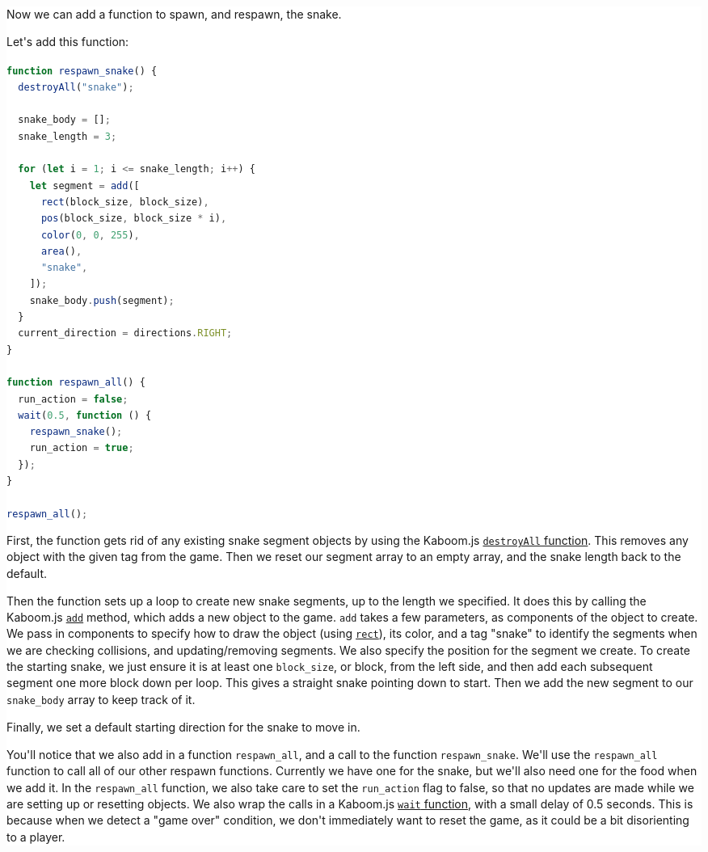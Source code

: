 Now we can add a function to spawn, and respawn, the snake.

Let's add this function:

```javascript
function respawn_snake() {
  destroyAll("snake");

  snake_body = [];
  snake_length = 3;

  for (let i = 1; i <= snake_length; i++) {
    let segment = add([
      rect(block_size, block_size),
      pos(block_size, block_size * i),
      color(0, 0, 255),
      area(),
      "snake",
    ]);
    snake_body.push(segment);
  }
  current_direction = directions.RIGHT;
}

function respawn_all() {
  run_action = false;
  wait(0.5, function () {
    respawn_snake();
    run_action = true;
  });
}

respawn_all();
```

First, the function gets rid of any existing snake segment objects by using the Kaboom.js [`destroyAll` function](https://kaboomjs.com/doc#destroyAll). This removes any object with the given tag from the game. Then we reset our segment array to an empty array, and the snake length back to the default.

Then the function sets up a loop to create new snake segments, up to the length we specified. It does this by calling the Kaboom.js [`add`](https://kaboomjs.com/doc#add) method, which adds a new object to the game. `add` takes a few parameters, as components of the object to create. We pass in components to specify how to draw the object (using [`rect`](https://kaboomjs.com/doc#rect)), its color, and a tag "snake" to identify the segments when we are checking collisions, and updating/removing segments. We also specify the position for the segment we create. To create the starting snake, we just ensure it is at least one `block_size`, or block, from the left side, and then add each subsequent segment one more block down per loop. This gives a straight snake pointing down to start. Then we add the new segment to our `snake_body` array to keep track of it.

Finally, we set a default starting direction for the snake to move in.

You'll notice that we also add in a function `respawn_all`, and a call to the function `respawn_snake`. We'll use the `respawn_all` function to call all of our other respawn functions. Currently we have one for the snake, but we'll also need one for the food when we add it. In the `respawn_all` function, we also take care to set the `run_action` flag to false, so that no updates are made while we are setting up or resetting objects. We also wrap the calls in a Kaboom.js [`wait` function](https://kaboomjs.com/doc#wait), with a small delay of 0.5 seconds. This is because when we detect a "game over" condition, we don't immediately want to reset the game, as it could be a bit disorienting to a player.
